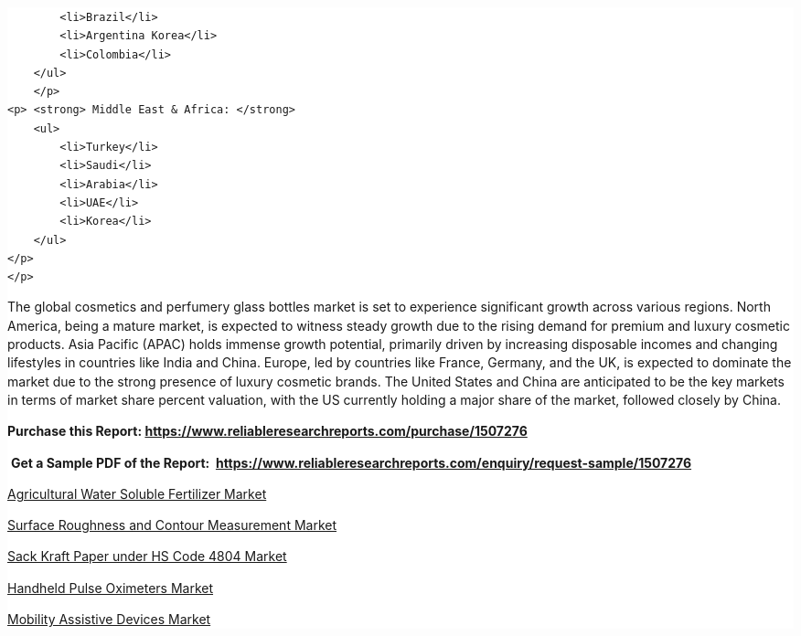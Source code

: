             <li>Brazil</li>
            <li>Argentina Korea</li>
            <li>Colombia</li>
        </ul>
        </p> 
    <p> <strong> Middle East & Africa: </strong>
        <ul>
            <li>Turkey</li>
            <li>Saudi</li>
            <li>Arabia</li>
            <li>UAE</li>
            <li>Korea</li>
        </ul>
    </p>
    </p>
<p><p>The global cosmetics and perfumery glass bottles market is set to experience significant growth across various regions. North America, being a mature market, is expected to witness steady growth due to the rising demand for premium and luxury cosmetic products. Asia Pacific (APAC) holds immense growth potential, primarily driven by increasing disposable incomes and changing lifestyles in countries like India and China. Europe, led by countries like France, Germany, and the UK, is expected to dominate the market due to the strong presence of luxury cosmetic brands. The United States and China are anticipated to be the key markets in terms of market share percent valuation, with the US currently holding a major share of the market, followed closely by China.</p></p>
<p><strong>Purchase this Report: <a href="https://www.reliableresearchreports.com/purchase/1507276">https://www.reliableresearchreports.com/purchase/1507276</a></strong></p>
<p>&nbsp;<strong>Get a Sample PDF of the Report:&nbsp;&nbsp;<a href="https://www.reliableresearchreports.com/enquiry/request-sample/1507276">https://www.reliableresearchreports.com/enquiry/request-sample/1507276</a></strong></p>
<p><strong></strong></p>
<p><p><a href="https://www.linkedin.com/pulse/agricultural-water-soluble-fertilizer-market-size-forecast/">Agricultural Water Soluble Fertilizer Market</a></p><p><a href="https://www.linkedin.com/pulse/surface-roughness-contour-measurement-market-size-1f/">Surface Roughness and Contour Measurement Market</a></p><p><a href="https://www.linkedin.com/pulse/sack-kraft-paper-under-hs-code-4804-market/">Sack Kraft Paper under HS Code 4804 Market</a></p><p><a href="https://medium.com/@austynlemke1988/handheld-pulse-oximeters-nbsp-market-focuses-on-market-share-size-and-projected-forecast-till-2030-7aef2568c689">Handheld Pulse Oximeters Market</a></p><p><a href="https://medium.com/@dessiefadel/decoding-mobility-assistive-devices-market-metrics-market-share-trends-and-growth-patterns-b839414fd305">Mobility Assistive Devices Market</a></p></p>